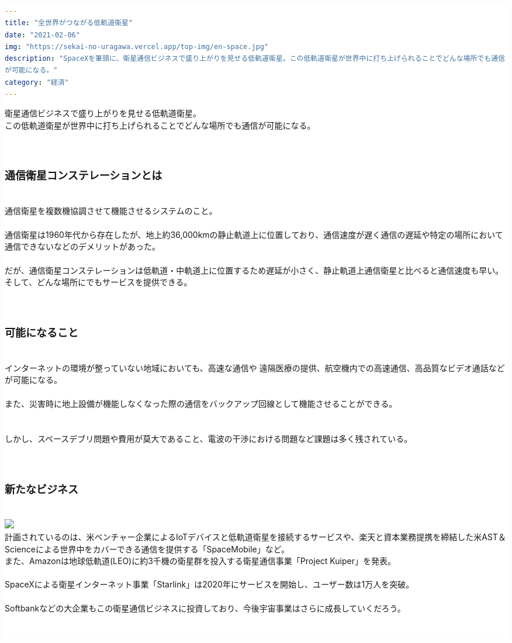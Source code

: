 ```yaml
---
title: "全世界がつながる低軌道衛星"
date: "2021-02-06"
img: "https://sekai-no-uragawa.vercel.app/top-img/en-space.jpg"
description: "SpaceXを筆頭に、衛星通信ビジネスで盛り上がりを見せる低軌道衛星。この低軌道衛星が世界中に打ち上げられることでどんな場所でも通信が可能になる。"
category: "経済"
---
```


衛星通信ビジネスで盛り上がりを見せる低軌道衛星。<br>
この低軌道衛星が世界中に打ち上げられることでどんな場所でも通信が可能になる。<br>
<br>
<br>

<h3><font size="4"><b>通信衛星コンステレーションとは</b></font></h3>
<br>
通信衛星を複数機協調させて機能させるシステムのこと。<br>
<br>
通信衛星は1960年代から存在したが、地上約36,000kmの静止軌道上に位置しており、通信速度が遅く通信の遅延や特定の場所において通信できないなどのデメリットがあった。<br>
<br>
だが、通信衛星コンステレーションは低軌道・中軌道上に位置するため遅延が小さく、静止軌道上通信衛星と比べると通信速度も早い。<br>
そして、どんな場所にでもサービスを提供できる。<br>
<br>
<br>
<h3><font size="4"><b>可能になること</b></font></h3>
<br>
インターネットの環境が整っていない地域においても、高速な通信や
遠隔医療の提供、航空機内での高速通信、高品質なビデオ通話などが可能になる。<br>
<br>
また、災害時に地上設備が機能しなくなった際の通信をバックアップ回線として機能させることができる。<br>
<br>
<br>
しかし、スペースデブリ問題や費用が莫大であること、電波の干渉における問題など課題は多く残されている。<br>
<br>
<br>
<h3><font size="4"><b>新たなビジネス</b></font></h3>
<br>
<img src="/article-imgs/en-space-a.jpg" width="100%">
<br>
計画されているのは、米ベンチャー企業によるIoTデバイスと低軌道衛星を接続するサービスや、楽天と資本業務提携を締結した米AST＆Scienceによる世界中をカバーできる通信を提供する「SpaceMobile」など。<br>
また、Amazonは地球低軌道(LEO)に約3千機の衛星群を投入する衛星通信事業「Project Kuiper」を発表。<br>
<br>
SpaceXによる衛星インターネット事業「Starlink」は2020年にサービスを開始し、ユーザー数は1万人を突破。<br>
<br>
Softbankなどの大企業もこの衛星通信ビジネスに投資しており、今後宇宙事業はさらに成長していくだろう。<br>
<br>
<br>
